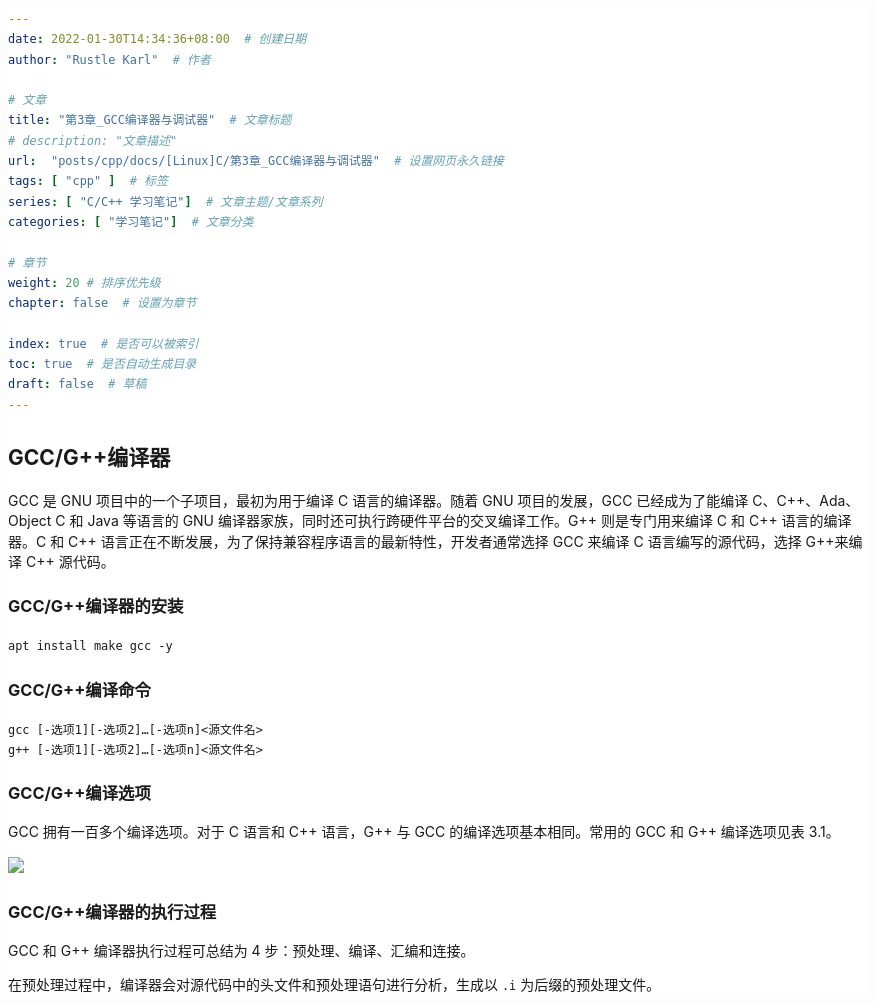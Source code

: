 ```yaml
---
date: 2022-01-30T14:34:36+08:00  # 创建日期
author: "Rustle Karl"  # 作者

# 文章
title: "第3章_GCC编译器与调试器"  # 文章标题
# description: "文章描述"
url:  "posts/cpp/docs/[Linux]C/第3章_GCC编译器与调试器"  # 设置网页永久链接
tags: [ "cpp" ]  # 标签
series: [ "C/C++ 学习笔记"]  # 文章主题/文章系列
categories: [ "学习笔记"]  # 文章分类

# 章节
weight: 20 # 排序优先级
chapter: false  # 设置为章节

index: true  # 是否可以被索引
toc: true  # 是否自动生成目录
draft: false  # 草稿
---
```


## GCC/G++编译器

GCC 是 GNU 项目中的一个子项目，最初为用于编译 C 语言的编译器。随着 GNU 项目的发展，GCC 已经成为了能编译 C、C++、Ada、Object C 和 Java 等语言的 GNU 编译器家族，同时还可执行跨硬件平台的交叉编译工作。G++ 则是专门用来编译 C 和 C++ 语言的编译器。C 和 C++ 语言正在不断发展，为了保持兼容程序语言的最新特性，开发者通常选择 GCC 来编译 C 语言编写的源代码，选择 G++来编译 C++ 源代码。

### GCC/G++编译器的安装

```shell
apt install make gcc -y
```

### GCC/G++编译命令

```shell
gcc [-选项1][-选项2]…[-选项n]<源文件名>
g++ [-选项1][-选项2]…[-选项n]<源文件名>
```

### GCC/G++编译选项

GCC 拥有一百多个编译选项。对于 C 语言和 C++ 语言，G++ 与 GCC 的编译选项基本相同。常用的 GCC 和 G++ 编译选项见表 3.1。

![](../assets/images/表3.1_常用编译选项.png)

### GCC/G++编译器的执行过程

GCC 和 G++ 编译器执行过程可总结为 4 步：预处理、编译、汇编和连接。

在预处理过程中，编译器会对源代码中的头文件和预处理语句进行分析，生成以 `.i` 为后缀的预处理文件。
